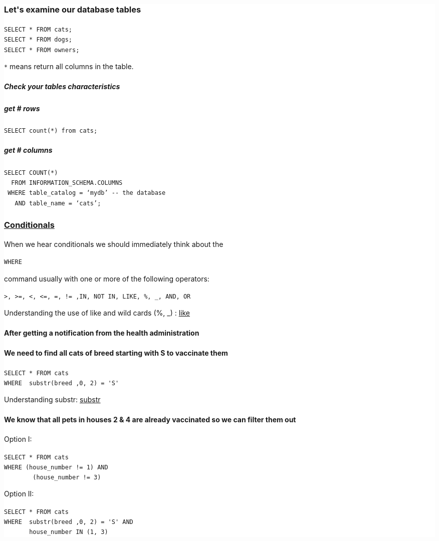 
### Let's examine our database tables  
```
SELECT * FROM cats;
SELECT * FROM dogs;
SELECT * FROM owners;
```
```*``` 
means return all columns in the table.

##### Check your tables characteristics
##### get # rows
```
SELECT count(*) from cats;
```
#####  get # columns

```
SELECT COUNT(*)
  FROM INFORMATION_SCHEMA.COLUMNS
 WHERE table_catalog = ‘mydb’ -- the database
   AND table_name = ‘cats’;
```


### <u>Conditionals </u>
When we hear conditionals we should immediately think about the 
```
WHERE
```
command usually with one or more of the following operators:

``` 
>, >=, <, <=, =, != ,IN, NOT IN, LIKE, %, _, AND, OR
``` 
Understanding the use of like and wild cards (%, _) : [like](https://www.w3schools.com/sql/sql_like.asp)



#### After getting a notification from the health administration
#### We need to find  all cats of breed starting with S to vaccinate them

```
SELECT * FROM cats
WHERE  substr(breed ,0, 2) = 'S'
```
Understanding substr: [substr](https://www.w3schools.com/sql/func_mysql_substr.asp)


#### We know that all pets in houses 2 & 4 are already vaccinated so we can filter them out

Option I:

```
SELECT * FROM cats
WHERE (house_number != 1) AND 
		(house_number != 3)
```

Option II:

```
SELECT * FROM cats
WHERE  substr(breed ,0, 2) = 'S' AND
       house_number IN (1, 3)
```
```